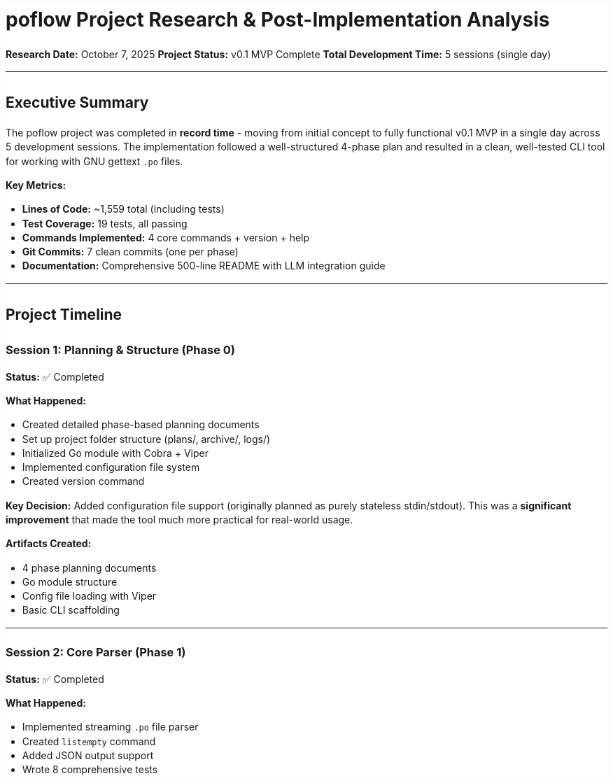 # poflow Project Research & Post-Implementation Analysis

**Research Date:** October 7, 2025
**Project Status:** v0.1 MVP Complete
**Total Development Time:** 5 sessions (single day)

---

## Executive Summary

The poflow project was completed in **record time** - moving from initial concept to fully functional v0.1 MVP in a single day across 5 development sessions. The implementation followed a well-structured 4-phase plan and resulted in a clean, well-tested CLI tool for working with GNU gettext `.po` files.

**Key Metrics:**
- **Lines of Code:** ~1,559 total (including tests)
- **Test Coverage:** 19 tests, all passing
- **Commands Implemented:** 4 core commands + version + help
- **Git Commits:** 7 clean commits (one per phase)
- **Documentation:** Comprehensive 500-line README with LLM integration guide

---

## Project Timeline

### Session 1: Planning & Structure (Phase 0)
**Status:** ✅ Completed

**What Happened:**
- Created detailed phase-based planning documents
- Set up project folder structure (plans/, archive/, logs/)
- Initialized Go module with Cobra + Viper
- Implemented configuration file system
- Created version command

**Key Decision:** Added configuration file support (originally planned as purely stateless stdin/stdout). This was a **significant improvement** that made the tool much more practical for real-world usage.

**Artifacts Created:**
- 4 phase planning documents
- Go module structure
- Config file loading with Viper
- Basic CLI scaffolding

---

### Session 2: Core Parser (Phase 1)
**Status:** ✅ Completed

**What Happened:**
- Implemented streaming `.po` file parser
- Created `listempty` command
- Added JSON output support
- Wrote 8 comprehensive tests

